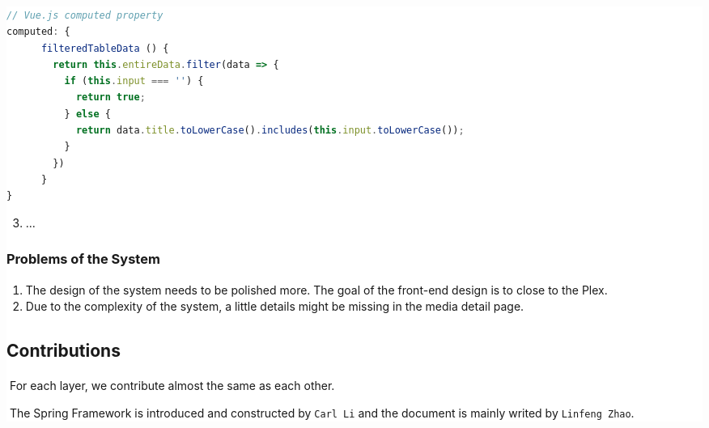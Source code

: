 
```javascript
// Vue.js computed property
computed: {
      filteredTableData () {
        return this.entireData.filter(data => {
          if (this.input === '') {
            return true;
          } else {
            return data.title.toLowerCase().includes(this.input.toLowerCase());
          }
        })
      }
}
```


3. ...

### Problems of the System

1. The design of the system needs to be polished more. The goal of the front-end design is to close to the Plex.
2. Due to the complexity of the system, a little details might be missing in the media detail page.



## Contributions

​	For each layer, we contribute almost the same as each other.

​	The Spring Framework is introduced and constructed by  `Carl Li` and the document is mainly writed by `Linfeng Zhao`.